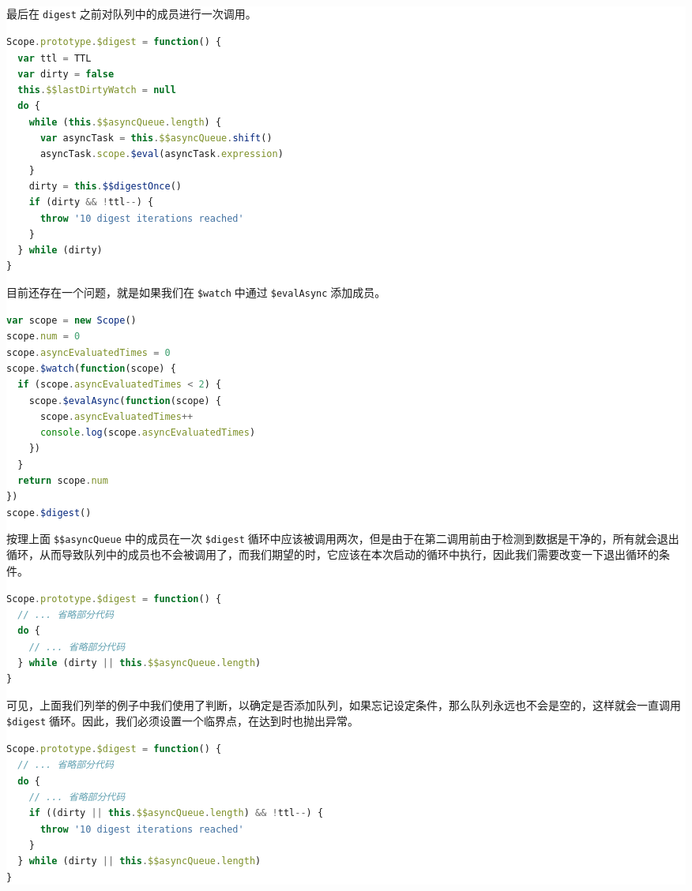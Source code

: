 最后在 `digest` 之前对队列中的成员进行一次调用。

```javascript
Scope.prototype.$digest = function() {
  var ttl = TTL
  var dirty = false
  this.$$lastDirtyWatch = null
  do {
    while (this.$$asyncQueue.length) {
      var asyncTask = this.$$asyncQueue.shift()
      asyncTask.scope.$eval(asyncTask.expression)
    }
    dirty = this.$$digestOnce()
    if (dirty && !ttl--) {
      throw '10 digest iterations reached'
    }
  } while (dirty)
}
```

目前还存在一个问题，就是如果我们在 `$watch` 中通过 `$evalAsync` 添加成员。

```javascript
var scope = new Scope()
scope.num = 0
scope.asyncEvaluatedTimes = 0
scope.$watch(function(scope) {
  if (scope.asyncEvaluatedTimes < 2) {
    scope.$evalAsync(function(scope) {
      scope.asyncEvaluatedTimes++
      console.log(scope.asyncEvaluatedTimes)
    })
  }
  return scope.num
})
scope.$digest()
```

按理上面 `$$asyncQueue` 中的成员在一次 `$digest` 循环中应该被调用两次，但是由于在第二调用前由于检测到数据是干净的，所有就会退出循环，从而导致队列中的成员也不会被调用了，而我们期望的时，它应该在本次启动的循环中执行，因此我们需要改变一下退出循环的条件。

```javascript
Scope.prototype.$digest = function() {
  // ... 省略部分代码
  do {
    // ... 省略部分代码
  } while (dirty || this.$$asyncQueue.length)
}
```

可见，上面我们列举的例子中我们使用了判断，以确定是否添加队列，如果忘记设定条件，那么队列永远也不会是空的，这样就会一直调用 `$digest` 循环。因此，我们必须设置一个临界点，在达到时也抛出异常。

```javascript
Scope.prototype.$digest = function() {
  // ... 省略部分代码
  do {
    // ... 省略部分代码
    if ((dirty || this.$$asyncQueue.length) && !ttl--) {
      throw '10 digest iterations reached'
    }
  } while (dirty || this.$$asyncQueue.length)
}
```
